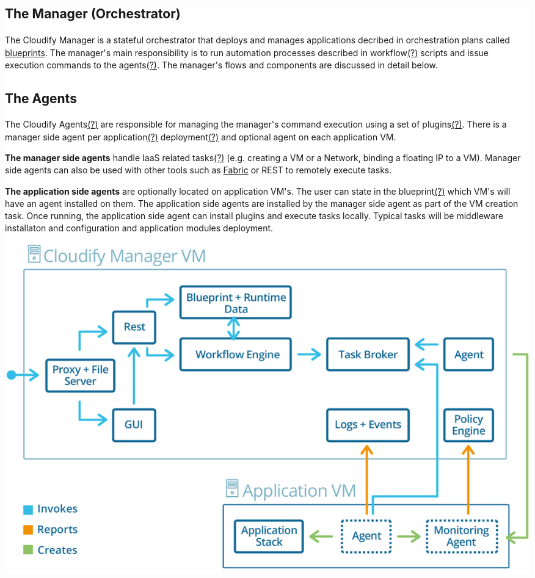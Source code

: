 
## The Manager (Orchestrator)
The Cloudify Manager is a stateful orchestrator that deploys and manages applications decribed in orchestration plans called [blueprints](#blueprint). The manager's main responsibility is to run automation processes described in workflow[(?)]({{page.terminology_link}}#workflow) scripts and issue execution commands to the agents[(?)]({{page.terminology_link}}#agent). The manager's flows and components are discussed in detail below.

## The Agents
The Cloudify Agents[(?)]({{page.terminology_link}}#agent) are responsible for managing the manager's command execution using a set of plugins[(?)]({{page.terminology_link}}#plugin).
There is a manager side agent per application[(?)]({{page.terminology_link}}#application) deployment[(?)]({{page.terminology_link}}#deployment) and optional agent on each application VM.

**The manager side agents** handle IaaS related tasks[(?)]({{page.terminology_link}}#task) (e.g. creating a VM or a Network, binding a floating IP to a VM). Manager side agents can also be used with other tools such as [Fabric](http://www.fabfile.org/) or REST to remotely execute tasks.

**The application side agents** are optionally located on application VM's. The user can state in the blueprint[(?)]({{page.terminology_link}}#blueprint) which VM's will have an agent installed on them. The application side agents are installed by the manager side agent as part of the VM creation task. Once running, the application side agent can install plugins and execute tasks locally. Typical tasks will be middleware installaton and configuration and application modules deployment.

![Cloudify Manager Architecture](images/architecture/cloudify_manager_flows.png)
